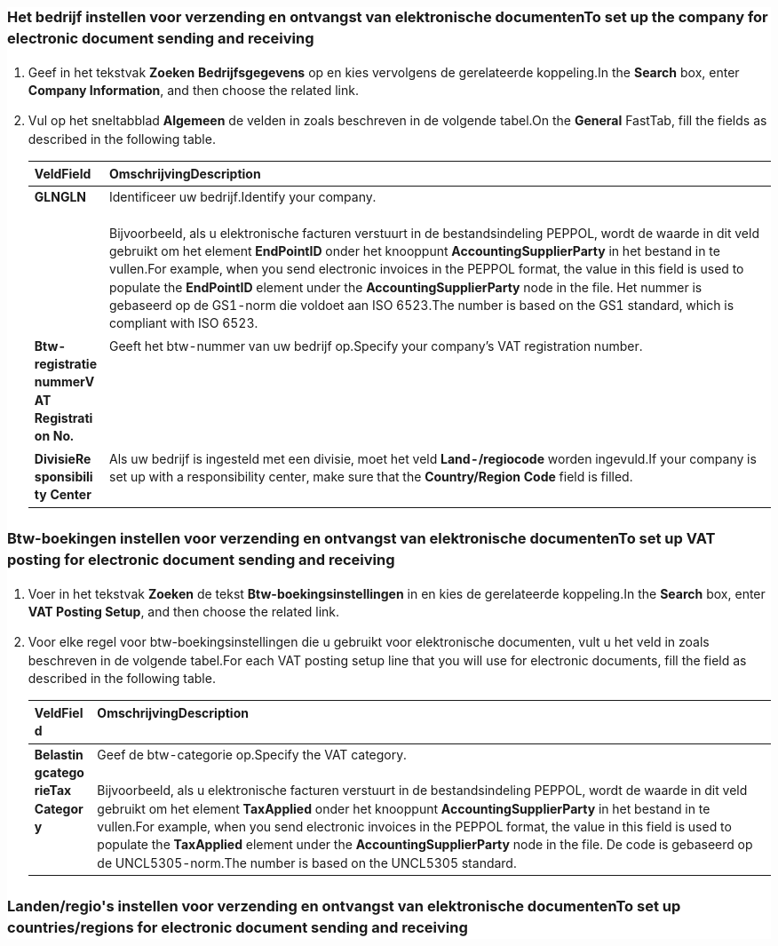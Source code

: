 ### <a name="to-set-up-the-company-for-electronic-document-sending-and-receiving"></a><span data-ttu-id="c705b-138">Het bedrijf instellen voor verzending en ontvangst van elektronische documenten</span><span class="sxs-lookup"><span data-stu-id="c705b-138">To set up the company for electronic document sending and receiving</span></span>  
1. <span data-ttu-id="c705b-139">Geef in het tekstvak **Zoeken** **Bedrijfsgegevens** op en kies vervolgens de gerelateerde koppeling.</span><span class="sxs-lookup"><span data-stu-id="c705b-139">In the **Search** box, enter **Company Information**, and then choose the related link.</span></span>  
2. <span data-ttu-id="c705b-140">Vul op het sneltabblad **Algemeen** de velden in zoals beschreven in de volgende tabel.</span><span class="sxs-lookup"><span data-stu-id="c705b-140">On the **General** FastTab, fill the fields as described in the following table.</span></span>  

    |<span data-ttu-id="c705b-141">Veld</span><span class="sxs-lookup"><span data-stu-id="c705b-141">Field</span></span>|<span data-ttu-id="c705b-142">Omschrijving</span><span class="sxs-lookup"><span data-stu-id="c705b-142">Description</span></span>|  
    |---------------------------------|---------------------------------------|  
    |<span data-ttu-id="c705b-143">**GLN**</span><span class="sxs-lookup"><span data-stu-id="c705b-143">**GLN**</span></span>|<span data-ttu-id="c705b-144">Identificeer uw bedrijf.</span><span class="sxs-lookup"><span data-stu-id="c705b-144">Identify your company.</span></span><br /><br /> <span data-ttu-id="c705b-145">Bijvoorbeeld, als u elektronische facturen verstuurt in de bestandsindeling PEPPOL, wordt de waarde in dit veld gebruikt om het element **EndPointID** onder het knooppunt **AccountingSupplierParty** in het bestand in te vullen.</span><span class="sxs-lookup"><span data-stu-id="c705b-145">For example, when you send electronic invoices in the PEPPOL format, the value in this field is used to populate the **EndPointID** element under the **AccountingSupplierParty** node in the file.</span></span> <span data-ttu-id="c705b-146">Het nummer is gebaseerd op de GS1-norm die voldoet aan ISO 6523.</span><span class="sxs-lookup"><span data-stu-id="c705b-146">The number is based on the GS1 standard, which is compliant with ISO 6523.</span></span>|  
    |<span data-ttu-id="c705b-147">**Btw-registratienummer**</span><span class="sxs-lookup"><span data-stu-id="c705b-147">**VAT Registration No.**</span></span>|<span data-ttu-id="c705b-148">Geeft het btw-nummer van uw bedrijf op.</span><span class="sxs-lookup"><span data-stu-id="c705b-148">Specify your company’s VAT registration number.</span></span>|  
    |<span data-ttu-id="c705b-149">**Divisie**</span><span class="sxs-lookup"><span data-stu-id="c705b-149">**Responsibility Center**</span></span>|<span data-ttu-id="c705b-150">Als uw bedrijf is ingesteld met een divisie, moet het veld **Land-/regiocode** worden ingevuld.</span><span class="sxs-lookup"><span data-stu-id="c705b-150">If your company is set up with a responsibility center, make sure that the **Country/Region Code** field is filled.</span></span>|  

### <a name="to-set-up-vat-posting-for-electronic-document-sending-and-receiving"></a><span data-ttu-id="c705b-151">Btw-boekingen instellen voor verzending en ontvangst van elektronische documenten</span><span class="sxs-lookup"><span data-stu-id="c705b-151">To set up VAT posting for electronic document sending and receiving</span></span>  
1. <span data-ttu-id="c705b-152">Voer in het tekstvak **Zoeken** de tekst **Btw-boekingsinstellingen** in en kies de gerelateerde koppeling.</span><span class="sxs-lookup"><span data-stu-id="c705b-152">In the **Search** box, enter **VAT Posting Setup**, and then choose the related link.</span></span>  
2. <span data-ttu-id="c705b-153">Voor elke regel voor btw-boekingsinstellingen die u gebruikt voor elektronische documenten, vult u het veld in zoals beschreven in de volgende tabel.</span><span class="sxs-lookup"><span data-stu-id="c705b-153">For each VAT posting setup line that you will use for electronic documents, fill the field as described in the following table.</span></span>  

    |<span data-ttu-id="c705b-154">Veld</span><span class="sxs-lookup"><span data-stu-id="c705b-154">Field</span></span>|<span data-ttu-id="c705b-155">Omschrijving</span><span class="sxs-lookup"><span data-stu-id="c705b-155">Description</span></span>|  
    |---------------------------------|---------------------------------------|  
    |<span data-ttu-id="c705b-156">**Belastingcategorie**</span><span class="sxs-lookup"><span data-stu-id="c705b-156">**Tax Category**</span></span>|<span data-ttu-id="c705b-157">Geef de btw-categorie op.</span><span class="sxs-lookup"><span data-stu-id="c705b-157">Specify the VAT category.</span></span><br /><br /> <span data-ttu-id="c705b-158">Bijvoorbeeld, als u elektronische facturen verstuurt in de bestandsindeling PEPPOL, wordt de waarde in dit veld gebruikt om het element **TaxApplied** onder het knooppunt **AccountingSupplierParty** in het bestand in te vullen.</span><span class="sxs-lookup"><span data-stu-id="c705b-158">For example, when you send electronic invoices in the PEPPOL format, the value in this field is used to populate the **TaxApplied** element under the **AccountingSupplierParty** node in the file.</span></span> <span data-ttu-id="c705b-159">De code is gebaseerd op de UNCL5305-norm.</span><span class="sxs-lookup"><span data-stu-id="c705b-159">The number is based on the UNCL5305 standard.</span></span>|  

### <a name="to-set-up-countriesregions-for-electronic-document-sending-and-receiving"></a><span data-ttu-id="c705b-160">Landen/regio's instellen voor verzending en ontvangst van elektronische documenten</span><span class="sxs-lookup"><span data-stu-id="c705b-160">To set up countries/regions for electronic document sending and receiving</span></span>  